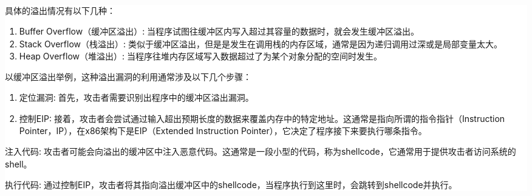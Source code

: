 具体的溢出情况有以下几种：

1. Buffer Overflow（缓冲区溢出）: 当程序试图往缓冲区内写入超过其容量的数据时，就会发生缓冲区溢出。 
2. Stack Overflow（栈溢出）: 类似于缓冲区溢出，但是是发生在调用栈的内存区域，通常是因为递归调用过深或是局部变量太大。 
3. Heap Overflow（堆溢出）: 当程序往堆内存区域写入数据超过了为某个对象分配的空间时发生。

以缓冲区溢出举例，这种溢出漏洞的利用通常涉及以下几个步骤：

1. 定位漏洞: 首先，攻击者需要识别出程序中的缓冲区溢出漏洞。

2. 控制EIP: 接着，攻击者会尝试通过输入超出预期长度的数据来覆盖内存中的特定地址。这通常是指向所谓的指令指针（Instruction Pointer，IP），在x86架构下是EIP（Extended Instruction Pointer），它决定了程序接下来要执行哪条指令。

注入代码: 攻击者可能会向溢出的缓冲区中注入恶意代码。这通常是一段小型的代码，称为shellcode，它通常用于提供攻击者访问系统的shell。

执行代码: 通过控制EIP，攻击者将其指向溢出缓冲区中的shellcode，当程序执行到这里时，会跳转到shellcode并执行。